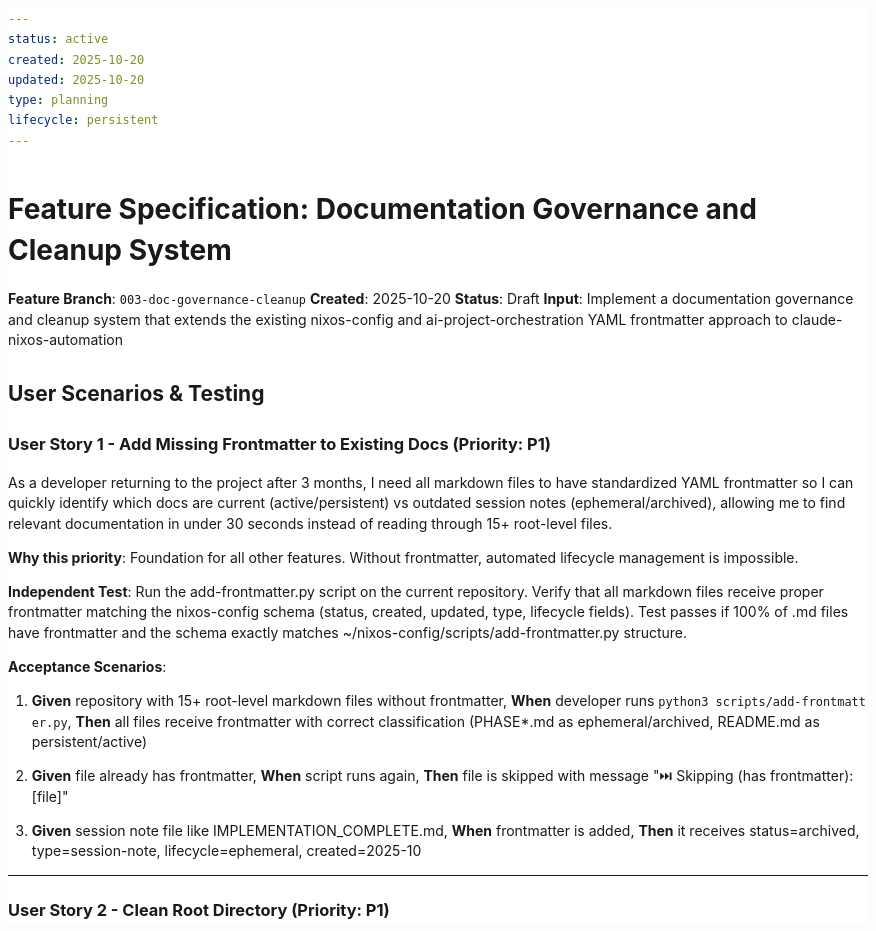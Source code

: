 ```yaml
---
status: active
created: 2025-10-20
updated: 2025-10-20
type: planning
lifecycle: persistent
---
```


# Feature Specification: Documentation Governance and Cleanup System

**Feature Branch**: `003-doc-governance-cleanup`
**Created**: 2025-10-20
**Status**: Draft
**Input**: Implement a documentation governance and cleanup system that extends the existing nixos-config and ai-project-orchestration YAML frontmatter approach to claude-nixos-automation

## User Scenarios & Testing

### User Story 1 - Add Missing Frontmatter to Existing Docs (Priority: P1)

As a developer returning to the project after 3 months, I need all markdown files to have standardized YAML frontmatter so I can quickly identify which docs are current (active/persistent) vs outdated session notes (ephemeral/archived), allowing me to find relevant documentation in under 30 seconds instead of reading through 15+ root-level files.

**Why this priority**: Foundation for all other features. Without frontmatter, automated lifecycle management is impossible.

**Independent Test**: Run the add-frontmatter.py script on the current repository. Verify that all markdown files receive proper frontmatter matching the nixos-config schema (status, created, updated, type, lifecycle fields). Test passes if 100% of .md files have frontmatter and the schema exactly matches ~/nixos-config/scripts/add-frontmatter.py structure.

**Acceptance Scenarios**:

1. **Given** repository with 15+ root-level markdown files without frontmatter, **When** developer runs `python3 scripts/add-frontmatter.py`, **Then** all files receive frontmatter with correct classification (PHASE*.md as ephemeral/archived, README.md as persistent/active)

2. **Given** file already has frontmatter, **When** script runs again, **Then** file is skipped with message "⏭️  Skipping (has frontmatter): [file]"

3. **Given** session note file like IMPLEMENTATION_COMPLETE.md, **When** frontmatter is added, **Then** it receives status=archived, type=session-note, lifecycle=ephemeral, created=2025-10

---

### User Story 2 - Clean Root Directory (Priority: P1)
